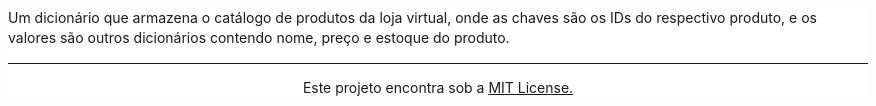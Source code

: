 Um dicionário que armazena o catálogo de produtos da loja virtual, onde as chaves são os IDs do respectivo produto, e os valores são outros dicionários contendo nome, preço e estoque do produto.
<hr>

<center>Este projeto encontra sob a <a href="https://github.com/Formula-E-Mahindra-Racing/Sprint1-Python/blob/main/LICENSE">MIT License.</a></center>
